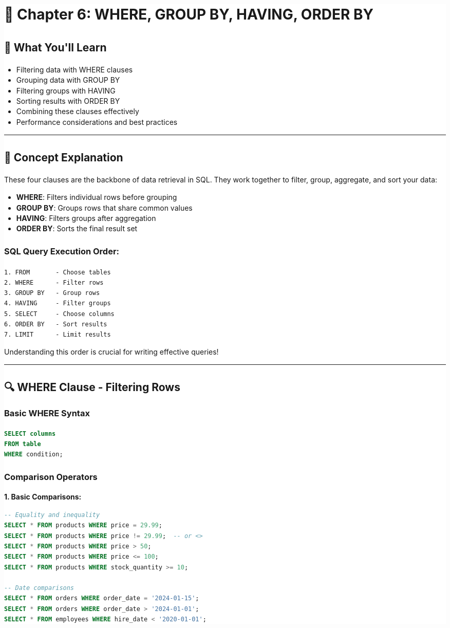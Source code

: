 # 📘 Chapter 6: WHERE, GROUP BY, HAVING, ORDER BY

## 🎯 What You'll Learn
- Filtering data with WHERE clauses
- Grouping data with GROUP BY
- Filtering groups with HAVING
- Sorting results with ORDER BY
- Combining these clauses effectively
- Performance considerations and best practices

---

## 📖 Concept Explanation

These four clauses are the backbone of data retrieval in SQL. They work together to filter, group, aggregate, and sort your data:

- **WHERE**: Filters individual rows before grouping
- **GROUP BY**: Groups rows that share common values
- **HAVING**: Filters groups after aggregation
- **ORDER BY**: Sorts the final result set

### SQL Query Execution Order:
```
1. FROM       - Choose tables
2. WHERE      - Filter rows
3. GROUP BY   - Group rows
4. HAVING     - Filter groups
5. SELECT     - Choose columns
6. ORDER BY   - Sort results
7. LIMIT      - Limit results
```

Understanding this order is crucial for writing effective queries!

---

## 🔍 WHERE Clause - Filtering Rows

### Basic WHERE Syntax
```sql
SELECT columns
FROM table
WHERE condition;
```

### Comparison Operators

**1. Basic Comparisons:**
```sql
-- Equality and inequality
SELECT * FROM products WHERE price = 29.99;
SELECT * FROM products WHERE price != 29.99;  -- or <>
SELECT * FROM products WHERE price > 50;
SELECT * FROM products WHERE price <= 100;
SELECT * FROM products WHERE stock_quantity >= 10;

-- Date comparisons
SELECT * FROM orders WHERE order_date = '2024-01-15';
SELECT * FROM orders WHERE order_date > '2024-01-01';
SELECT * FROM employees WHERE hire_date < '2020-01-01';
```
